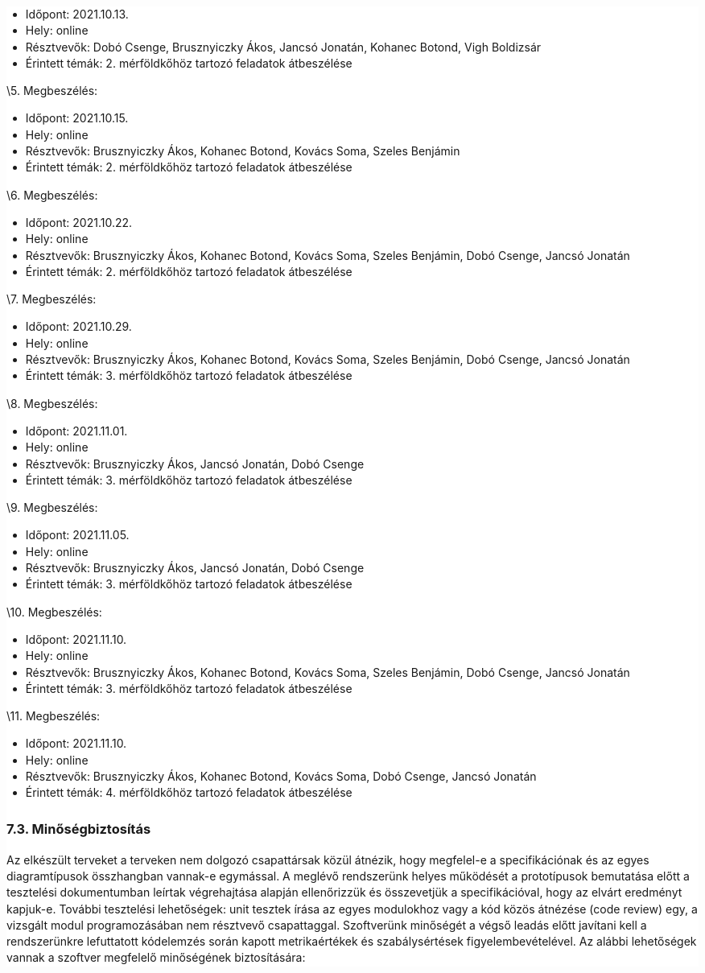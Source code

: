 - Időpont: 2021.10.13. 
- Hely: online
- Résztvevők: Dobó Csenge, Brusznyiczky Ákos, Jancsó Jonatán, Kohanec Botond, Vigh Boldizsár
- Érintett témák: 2. mérföldkőhöz tartozó feladatok átbeszélése

\5. Megbeszélés:

- Időpont: 2021.10.15. 
- Hely: online
- Résztvevők: Brusznyiczky Ákos, Kohanec Botond, Kovács Soma, Szeles Benjámin
- Érintett témák: 2. mérföldkőhöz tartozó feladatok átbeszélése

\6. Megbeszélés:

- Időpont: 2021.10.22. 
- Hely: online
- Résztvevők: Brusznyiczky Ákos, Kohanec Botond, Kovács Soma, Szeles Benjámin, Dobó Csenge, Jancsó Jonatán
- Érintett témák: 2. mérföldkőhöz tartozó feladatok átbeszélése

\7. Megbeszélés:

- Időpont: 2021.10.29. 
- Hely: online
- Résztvevők: Brusznyiczky Ákos, Kohanec Botond, Kovács Soma, Szeles Benjámin, Dobó Csenge, Jancsó Jonatán
- Érintett témák: 3. mérföldkőhöz tartozó feladatok átbeszélése

\8. Megbeszélés:

- Időpont: 2021.11.01. 
- Hely: online
- Résztvevők: Brusznyiczky Ákos, Jancsó Jonatán, Dobó Csenge
- Érintett témák: 3. mérföldkőhöz tartozó feladatok átbeszélése

\9. Megbeszélés:

- Időpont: 2021.11.05. 
- Hely: online
- Résztvevők: Brusznyiczky Ákos, Jancsó Jonatán, Dobó Csenge
- Érintett témák: 3. mérföldkőhöz tartozó feladatok átbeszélése

\10. Megbeszélés:

- Időpont: 2021.11.10. 
- Hely: online
- Résztvevők: Brusznyiczky Ákos, Kohanec Botond, Kovács Soma, Szeles Benjámin, Dobó Csenge, Jancsó Jonatán
- Érintett témák: 3. mérföldkőhöz tartozó feladatok átbeszélése

\11. Megbeszélés:

- Időpont: 2021.11.10. 
- Hely: online
- Résztvevők: Brusznyiczky Ákos, Kohanec Botond, Kovács Soma, Dobó Csenge, Jancsó Jonatán
- Érintett témák: 4. mérföldkőhöz tartozó feladatok átbeszélése

### **7.3. Minőségbiztosítás**
Az elkészült terveket a terveken nem dolgozó csapattársak közül átnézik, hogy megfelel-e a specifikációnak és az egyes diagramtípusok összhangban vannak-e egymással. A meglévő rendszerünk helyes működését a prototípusok bemutatása előtt a tesztelési dokumentumban leírtak végrehajtása alapján ellenőrizzük és összevetjük a specifikációval, hogy az elvárt eredményt kapjuk-e. További tesztelési lehetőségek: unit tesztek írása az egyes modulokhoz vagy a kód közös átnézése (code review) egy, a vizsgált modul programozásában nem résztvevő csapattaggal. Szoftverünk minőségét a végső leadás előtt javítani kell a rendszerünkre lefuttatott kódelemzés során kapott metrikaértékek és szabálysértések figyelembevételével. Az alábbi lehetőségek vannak a szoftver megfelelő minőségének biztosítására:
